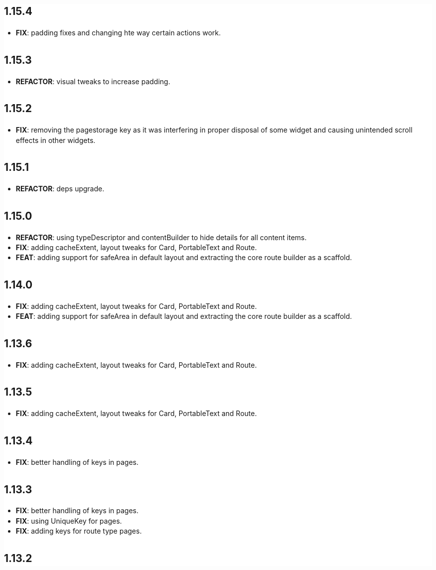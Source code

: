 ## 1.15.4

 - **FIX**: padding fixes and changing hte way certain actions work.

## 1.15.3

 - **REFACTOR**: visual tweaks to increase padding.

## 1.15.2

 - **FIX**: removing the pagestorage key as it was interfering in proper disposal of some widget and causing unintended scroll effects in other widgets.

## 1.15.1

 - **REFACTOR**: deps upgrade.

## 1.15.0

 - **REFACTOR**: using typeDescriptor and contentBuilder to hide details for all content items.
 - **FIX**: adding cacheExtent, layout tweaks for Card, PortableText and Route.
 - **FEAT**: adding support for safeArea in default layout and extracting the core route builder as a scaffold.

## 1.14.0

 - **FIX**: adding cacheExtent, layout tweaks for Card, PortableText and Route.
 - **FEAT**: adding support for safeArea in default layout and extracting the core route builder as a scaffold.

## 1.13.6

 - **FIX**: adding cacheExtent, layout tweaks for Card, PortableText and Route.

## 1.13.5

 - **FIX**: adding cacheExtent, layout tweaks for Card, PortableText and Route.

## 1.13.4

 - **FIX**: better handling of keys in pages.

## 1.13.3

 - **FIX**: better handling of keys in pages.
 - **FIX**: using UniqueKey for pages.
 - **FIX**: adding keys for route type pages.

## 1.13.2
